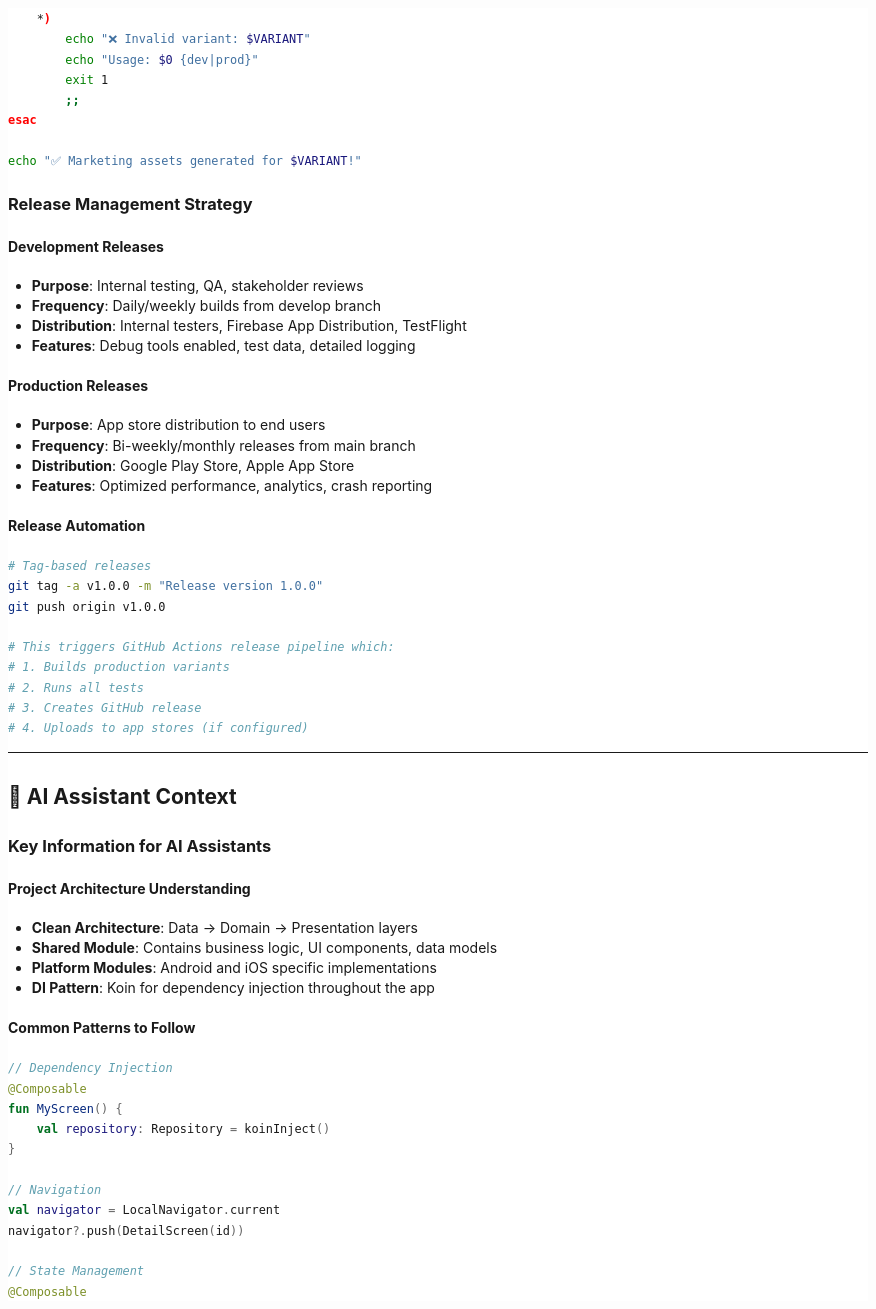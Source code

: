 ```bash
    *)
        echo "❌ Invalid variant: $VARIANT"
        echo "Usage: $0 {dev|prod}"
        exit 1
        ;;
esac

echo "✅ Marketing assets generated for $VARIANT!"
```

### Release Management Strategy

#### Development Releases
- **Purpose**: Internal testing, QA, stakeholder reviews
- **Frequency**: Daily/weekly builds from develop branch
- **Distribution**: Internal testers, Firebase App Distribution, TestFlight
- **Features**: Debug tools enabled, test data, detailed logging

#### Production Releases
- **Purpose**: App store distribution to end users
- **Frequency**: Bi-weekly/monthly releases from main branch
- **Distribution**: Google Play Store, Apple App Store
- **Features**: Optimized performance, analytics, crash reporting

#### Release Automation
```bash
# Tag-based releases
git tag -a v1.0.0 -m "Release version 1.0.0"
git push origin v1.0.0

# This triggers GitHub Actions release pipeline which:
# 1. Builds production variants
# 2. Runs all tests
# 3. Creates GitHub release
# 4. Uploads to app stores (if configured)
```

---

## 🤖 AI Assistant Context

### Key Information for AI Assistants

#### Project Architecture Understanding
- **Clean Architecture**: Data → Domain → Presentation layers
- **Shared Module**: Contains business logic, UI components, data models
- **Platform Modules**: Android and iOS specific implementations
- **DI Pattern**: Koin for dependency injection throughout the app

#### Common Patterns to Follow
```kotlin
// Dependency Injection
@Composable
fun MyScreen() {
    val repository: Repository = koinInject()
}

// Navigation
val navigator = LocalNavigator.current
navigator?.push(DetailScreen(id))

// State Management
@Composable
```
